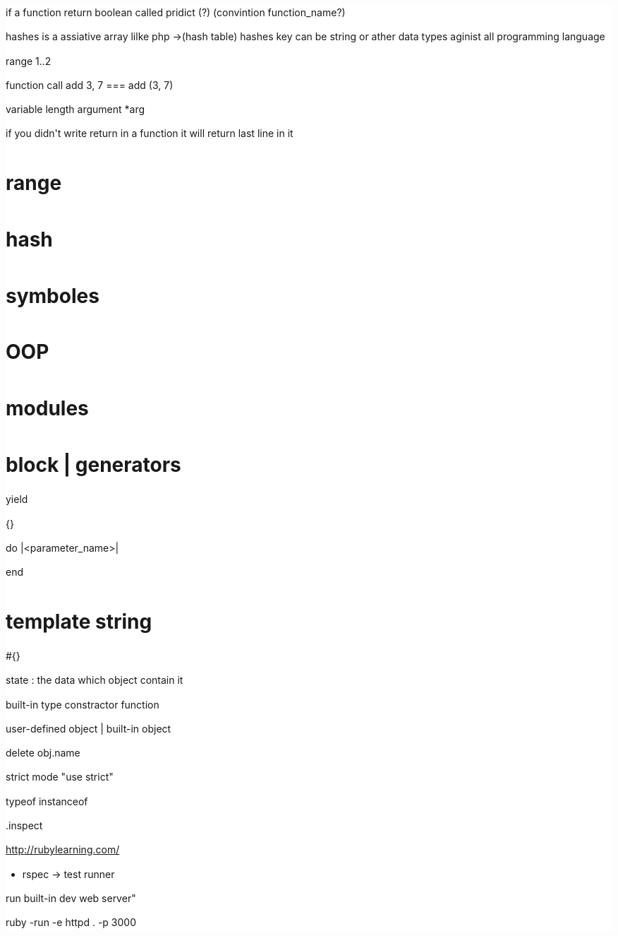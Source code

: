 

if a function return boolean called pridict (?) (convintion function_name?)


hashes is a assiative array lilke php ->(hash table)
hashes key can be string or ather data types aginist all programming language

range 1..2 

function call
add 3, 7 === add (3, 7)

variable length argument *arg

if you didn't write return in a function it will return last line in it


range
=====

hash
====

symboles
========


OOP
===

modules
=======

block | generators
==================

yield


{}


do |<parameter_name>|

end


template string
===============
#{}

state : the data which object contain it

built-in type constractor function

user-defined object | built-in object

delete obj.name

strict mode "use strict"

typeof instanceof

.inspect


http://rubylearning.com/



- rspec -> test runner



run built-in dev web server"

ruby -run -e httpd . -p 3000